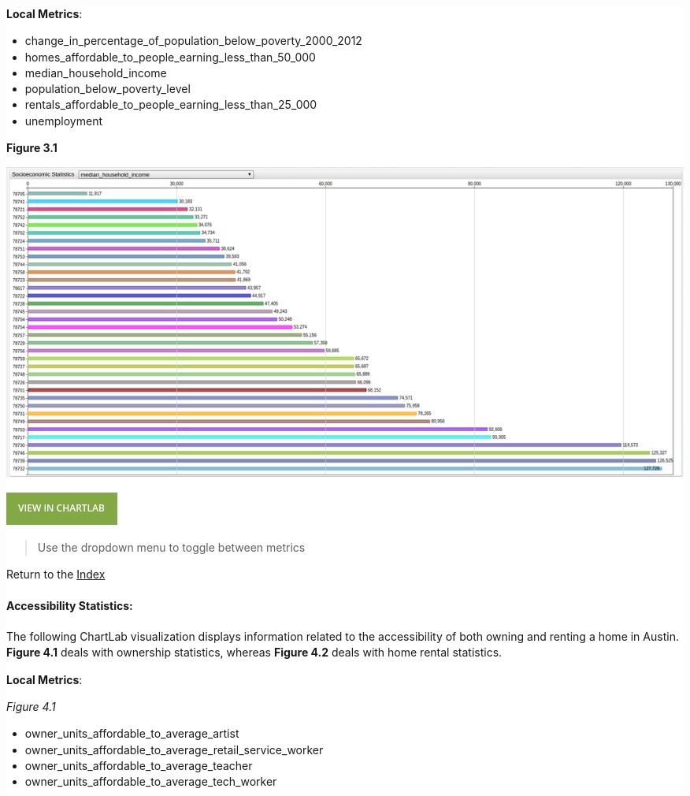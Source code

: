 **Local Metrics**:

* change_in_percentage_of_population_below_poverty_2000_2012
* homes_affordable_to_people_earning_less_than_50_000
* median_household_income
* population_below_poverty_level
* rentals_affordable_to_people_earning_less_than_25_000
* unemployment

**Figure 3.1**

![](Images/hma-0031.png)

[![](Images/button.png)](http://apps.axibase.com/chartlab/ac220ab9/4/#fullscreen)

> Use the dropdown menu to toggle between metrics

Return to the [Index](#Index)

#### Accessibility Statistics:

The following ChartLab visualization displays information related to the accessibility of both owning and renting a home
in Austin. **Figure 4.1** deals with ownership statistics, whereas **Figure 4.2** deals with home rental statistics.

**Local Metrics**:

_Figure 4.1_
* owner_units_affordable_to_average_artist
* owner_units_affordable_to_average_retail_service_worker
* owner_units_affordable_to_average_teacher
* owner_units_affordable_to_average_tech_worker
